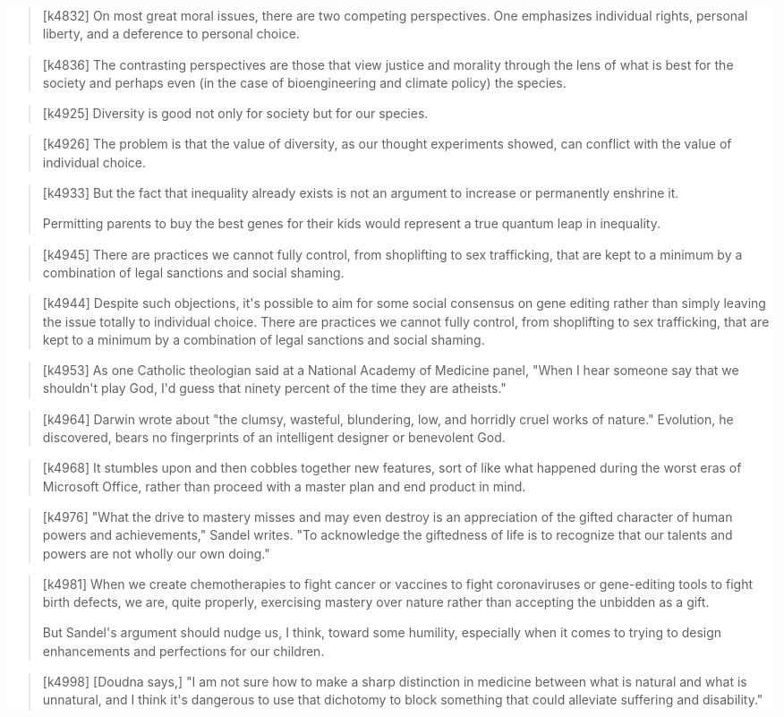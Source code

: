 > [k4832] On most great moral issues, there are two competing perspectives.
> One emphasizes individual rights, personal liberty, and a deference to
> personal choice.

> [k4836] The contrasting perspectives are those that view justice and
> morality through the lens of what is best for the society and perhaps
> even (in the case of bioengineering and climate policy) the species.

> [k4925] Diversity is good not only for society but for our species.

> [k4926] The problem is that the value of diversity, as our thought
> experiments showed, can conflict with the value of individual choice.

> [k4933] But the fact that inequality already exists is not an argument to
> increase or permanently enshrine it.
>
> Permitting parents to buy the best
> genes for their kids would represent a true quantum leap in inequality.

> [k4945] There are practices we cannot fully control, from shoplifting to
> sex trafficking, that are kept to a minimum by a combination of legal
> sanctions and social shaming.

> [k4944] Despite such objections, it's possible to aim for some social
> consensus on gene editing rather than simply leaving the issue totally to
> individual choice. There are practices we cannot fully control, from
> shoplifting to sex trafficking, that are kept to a minimum by a
> combination of legal sanctions and social shaming.

> [k4953] As one Catholic theologian said at a National Academy of Medicine
> panel, "When I hear someone say that we shouldn't play God, I'd guess
> that ninety percent of the time they are atheists."

> [k4964] Darwin wrote about "the clumsy, wasteful, blundering, low, and
> horridly cruel works of nature." Evolution, he discovered, bears no
> fingerprints of an intelligent designer or benevolent God.

> [k4968] It stumbles upon and then cobbles together new features, sort of
> like what happened during the worst eras of Microsoft Office, rather than
> proceed with a master plan and end product in mind.

> [k4976] "What the drive to mastery misses and may even destroy is an
> appreciation of the gifted character of human powers and achievements,"
> Sandel writes. "To acknowledge the giftedness of life is to recognize
> that our talents and powers are not wholly our own doing."

> [k4981] When we create chemotherapies to fight cancer or vaccines to
> fight coronaviruses or gene-editing tools to fight birth defects, we are,
> quite properly, exercising mastery over nature rather than accepting the
> unbidden as a gift.
>
> But Sandel's argument should nudge us, I think,
> toward some humility, especially when it comes to trying to design
> enhancements and perfections for our children.

> [k4998] [Doudna says,] "I am not sure how to make a sharp distinction in medicine
> between what is natural and what is unnatural, and I think it's dangerous
> to use that dichotomy to block something that could alleviate suffering
> and disability."
